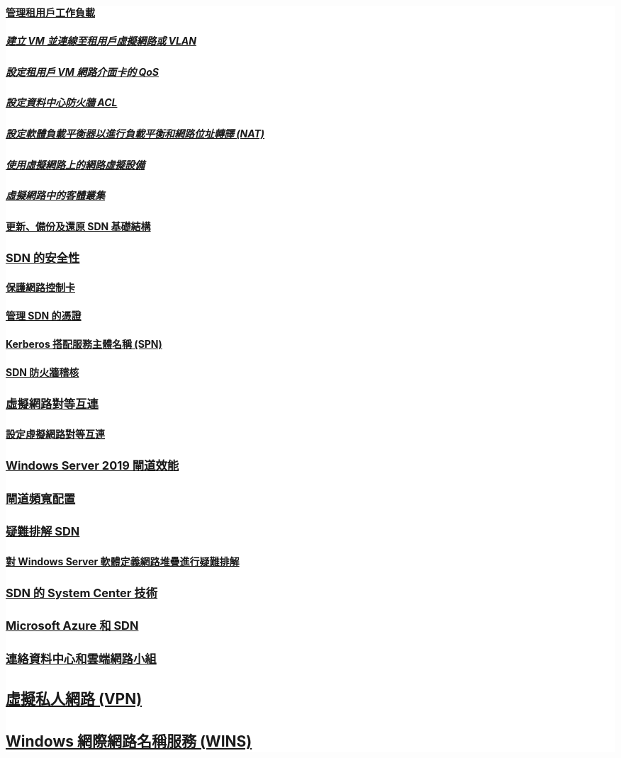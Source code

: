 #### [管理租用戶工作負載](sdn/manage/Manage-Tenant-Workloads.md)
##### [建立 VM 並連線至租用戶虛擬網路或 VLAN](sdn/manage/create-a-Tenant-VM.md)
##### [設定租用戶 VM 網路介面卡的 QoS](sdn/manage/Configure-QoS-for-Tenant-VM-Network-Adapter.md)
##### [設定資料中心防火牆 ACL](sdn/manage/Configure-Datacenter-Firewall-Acls.md)
##### [設定軟體負載平衡器以進行負載平衡和網路位址轉譯 (NAT)](sdn/manage/Configure-SLB-and-Nat.md)
##### [使用虛擬網路上的網路虛擬設備](sdn/manage/Use-Network-Virtual-Appliances-on-a-VN.md)
##### [虛擬網路中的客體叢集](sdn/manage/guest-clustering.md)
#### [更新、備份及還原 SDN 基礎結構](sdn/manage/Update-Backup-Restore.md)

### [SDN 的安全性](sdn/security/sdn-security-top.md)
#### [保護網路控制卡](sdn/security/nc-security.md)
#### [管理 SDN 的憑證](sdn/security/sdn-manage-certs.md)
#### [Kerberos 搭配服務主體名稱 (SPN)](sdn/security/kerberos-with-spn.md)
#### [SDN 防火牆稽核](sdn/security/sdn-firewall-auditing.md)

### [虛擬網路對等互連](sdn/vnet-peering/sdn-vnet-peering.md)
#### [設定虛擬網路對等互連](sdn/vnet-peering/sdn-configure-vnet-peering.md)

### [Windows Server 2019 閘道效能](sdn/gateway-performance.md)
### [閘道頻寬配置](sdn/gateway-allocation.md)

### [疑難排解 SDN](sdn/troubleshoot/Troubleshoot-Software-Defined-Networking.md)
#### [對 Windows Server 軟體定義網路堆疊進行疑難排解](sdn/troubleshoot/troubleshoot-windows-server-software-defined-networking-stack.md)

### [SDN 的 System Center 技術](sdn/Sc-Tech-for-Sdn.md)
### [Microsoft Azure 和 SDN](sdn/Azure_and_Sdn.md)
### [連絡資料中心和雲端網路小組](sdn/contact-sdn-team.md)

## [虛擬私人網路 (VPN)](../remote/remote-access/vpn/vpn-top.md)

## [Windows 網際網路名稱服務 (WINS)](technologies/wins/wins-top.md)
